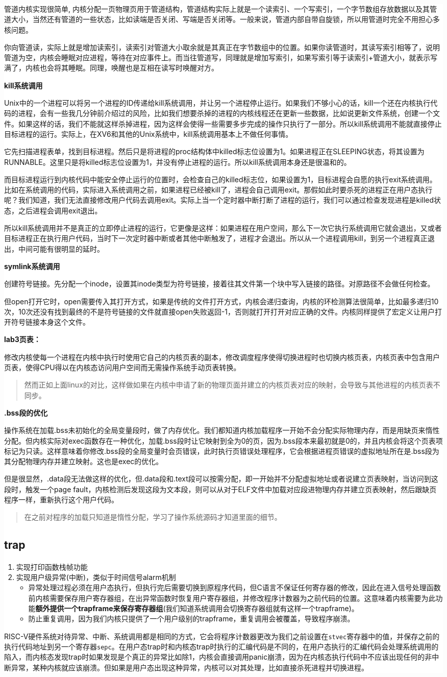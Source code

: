 管道内核实现很简单, 内核分配一页物理页用于管道结构，管道结构实际上就是一个读索引、一个写索引，一个字节数组存放数据以及其管道大小，当然还有管道的一些状态，比如读端是否关闭、写端是否关闭等。一般来说，管道内部自带自旋锁，所以用管道时完全不用担心多核问题。

你向管道读，实际上就是增加读索引，读索引对管道大小取余就是其真正在字节数组中的位置。如果你读管道时，其读写索引相等了，说明管道为空，内核会睡眠对应进程，等待在对应事件上。而当往管道写，同理就是增加写索引，如果写索引等于读索引+管道大小，就表示写满了，内核也会将其睡眠。同理，唤醒也是互相在读写时唤醒对方。

**kill系统调用**

Unix中的一个进程可以将另一个进程的ID传递给kill系统调用，并让另一个进程停止运行。如果我们不够小心的话，kill一个还在内核执行代码的进程，会有一些我几分钟前介绍过的风险，比如我们想要杀掉的进程的内核线程还在更新一些数据，比如说更新文件系统，创建一个文件。如果这样的话，我们不能就这样杀掉进程，因为这样会使得一些需要多步完成的操作只执行了一部分。所以kill系统调用不能就直接停止目标进程的运行。实际上，在XV6和其他的Unix系统中，kill系统调用基本上不做任何事情。

它先扫描进程表单，找到目标进程。然后只是将进程的proc结构体中killed标志位设置为1。如果进程正在SLEEPING状态，将其设置为RUNNABLE。这里只是将killed标志位设置为1，并没有停止进程的运行。所以kill系统调用本身还是很温和的。

而目标进程运行到内核代码中能安全停止运行的位置时，会检查自己的killed标志位，如果设置为1，目标进程会自愿的执行exit系统调用。比如在系统调用的代码，实际进入系统调用之前，如果进程已经被kill了，进程会自己调用exit。那假如此时要杀死的进程正在用户态执行呢？我们知道，我们无法直接修改用户代码去调用exit。实际上当一个定时器中断打断了进程的运行，我们可以通过检查发现进程是killed状态，之后进程会调用exit退出。

所以kill系统调用并不是真正的立即停止进程的运行，它更像是这样：如果进程在用户空间，那么下一次它执行系统调用它就会退出，又或者目标进程正在执行用户代码，当时下一次定时器中断或者其他中断触发了，进程才会退出。所以从一个进程调用kill，到另一个进程真正退出，中间可能有很明显的延时。



**symlink系统调用**

创建符号链接。先分配一个inode，设置其inode类型为符号链接，接着往其文件第一个块中写入链接的路径。对原路径不会做任何检查。

但open打开它时，open需要传入其打开方式，如果是传统的文件打开方式，内核会递归查询，内核的环检测算法很简单，比如最多递归10次，10次还没有找到最终的不是符号链接的文件就直接open失败返回-1，否则就打开打开对应正确的文件。内核同样提供了宏定义让用户打开符号链接本身这个文件。



**lab3页表：**

修改内核使每一个进程在内核中执行时使用它自己的内核页表的副本，修改调度程序使得切换进程时也切换内核页表，内核页表中包含用户页表，使得CPU得以在内核态访问用户空间而无需操作系统手动页表转换。

> 然而正如上面linux的对比，这样做如果在内核中申请了新的物理页面并建立的内核页表对应的映射，会导致与其他进程的内核页表不同步。



**.bss段的优化**

操作系统在加载.bss未初始化的全局变量段时，做了内存优化。我们都知道内核加载程序一开始不会分配实际物理内存，而是用缺页来惰性分配。但内核实际对exec函数存在一种优化，加载.bss段时让它映射到全为0的页，因为.bss段本来最初就是0的，并且内核会将这个页表项标记为只读。这样意味着你修改.bss段的全局变量时会页错误，此时执行页错误处理程序，它会根据进程页错误的虚拟地址所在是.bss段为其分配物理内存并建立映射。这也是exec的优化。

但是很显然，.data段无法做这样的优化，但.data段和.text段可以按需分配，即一开始并不分配虚拟地址或者说建立页表映射，当访问到这段时，触发一个page fault，内核检测后发现这段为文本段，则可以从对于ELF文件中加载对应段进物理内存并建立页表映射，然后跟缺页程序一样，重新执行这个用户代码。

> 在之前对程序的加载只知道是惰性分配，学习了操作系统源码才知道里面的细节。

## trap

1. 实现打印函数栈帧功能
2. 实现用户级异常(中断)，类似于时间信号alarm机制
   * 异常处理过程必须在用户态执行，但执行完后需要切换到原程序代码，但C语言不保证任何寄存器的修改，因此在进入信号处理函数前内核需要保存用户寄存器组，在出异常函数时恢复用户寄存器组，并修改程序计数器为之前代码的位置。这意味着内核需要为此功能**额外提供一个trapframe来保存寄存器组**(我们知道系统调用会切换寄存器组就有这样一个trapframe)。
   * 防止重复调用，因为我们内核只提供了一个用户级别的trapframe，重复调用会被覆盖，导致程序崩溃。

RISC-V硬件系统对待异常、中断、系统调用都是相同的方式，它会将程序计数器更改为我们之前设置在`stvec`寄存器中的值，并保存之前的执行代码地址到另一个寄存器`sepc`。在用户态trap时和内核态trap时执行的汇编代码是不同的，在用户态执行的汇编代码会处理系统调用的陷入，而内核态发现trap时如果发现是个真正的异常比如除1，内核会直接调用panic崩溃，因为在内核态执行代码中不应该出现任何的非中断异常，某种内核就应该崩溃。但如果是用户态出现这种异常，内核可以对其处理，比如直接杀死进程并切换进程。
